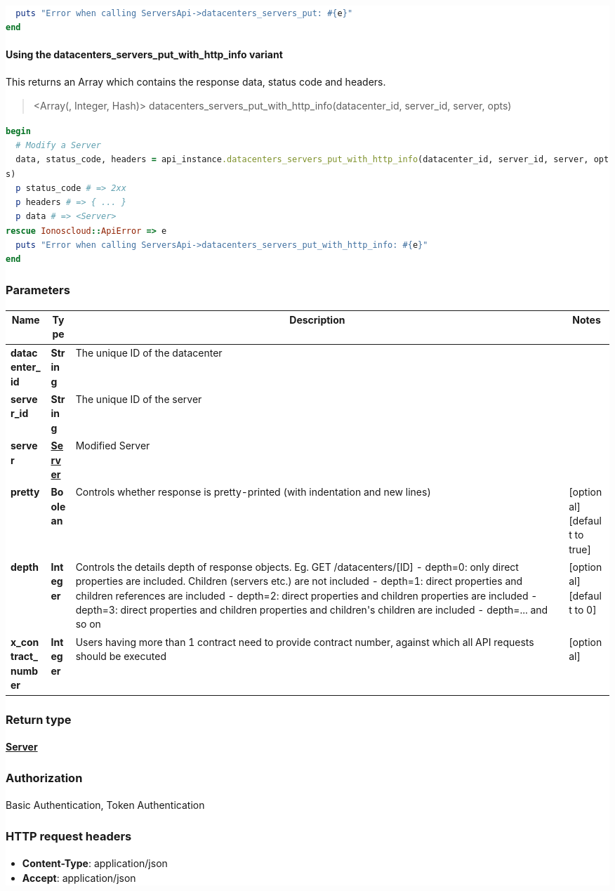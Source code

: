 ```ruby
  puts "Error when calling ServersApi->datacenters_servers_put: #{e}"
end
```

#### Using the datacenters_servers_put_with_http_info variant

This returns an Array which contains the response data, status code and headers.

> <Array(<Server>, Integer, Hash)> datacenters_servers_put_with_http_info(datacenter_id, server_id, server, opts)

```ruby
begin
  # Modify a Server
  data, status_code, headers = api_instance.datacenters_servers_put_with_http_info(datacenter_id, server_id, server, opts)
  p status_code # => 2xx
  p headers # => { ... }
  p data # => <Server>
rescue Ionoscloud::ApiError => e
  puts "Error when calling ServersApi->datacenters_servers_put_with_http_info: #{e}"
end
```

### Parameters

| Name | Type | Description | Notes |
| ---- | ---- | ----------- | ----- |
| **datacenter_id** | **String** | The unique ID of the datacenter |  |
| **server_id** | **String** | The unique ID of the server |  |
| **server** | [**Server**](Server.md) | Modified Server |  |
| **pretty** | **Boolean** | Controls whether response is pretty-printed (with indentation and new lines) | [optional][default to true] |
| **depth** | **Integer** | Controls the details depth of response objects.  Eg. GET /datacenters/[ID]  - depth&#x3D;0: only direct properties are included. Children (servers etc.) are not included  - depth&#x3D;1: direct properties and children references are included  - depth&#x3D;2: direct properties and children properties are included  - depth&#x3D;3: direct properties and children properties and children&#39;s children are included  - depth&#x3D;... and so on | [optional][default to 0] |
| **x_contract_number** | **Integer** | Users having more than 1 contract need to provide contract number, against which all API requests should be executed | [optional] |

### Return type

[**Server**](Server.md)

### Authorization

Basic Authentication, Token Authentication

### HTTP request headers

- **Content-Type**: application/json
- **Accept**: application/json
